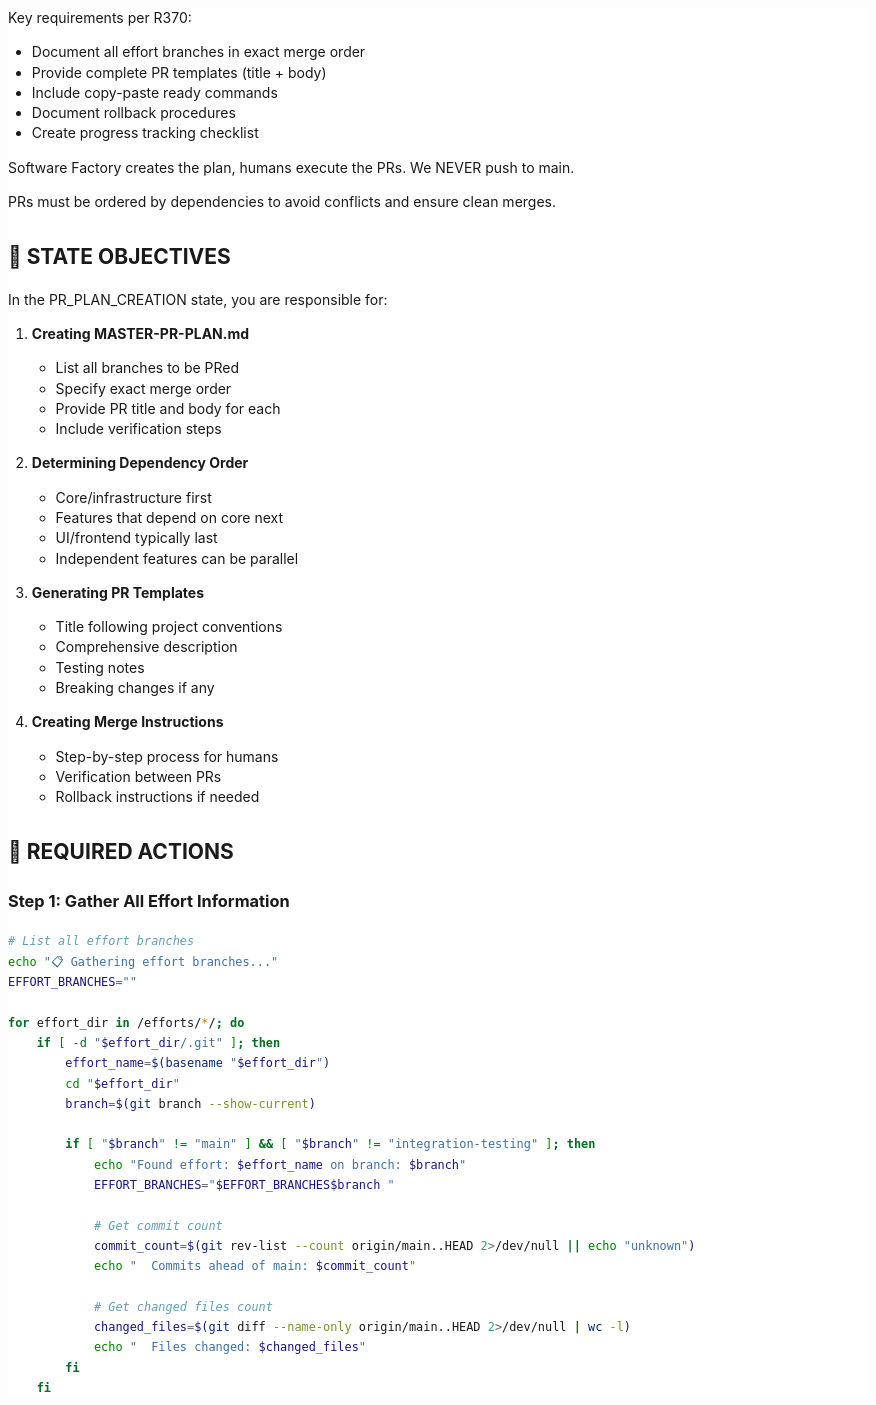 Key requirements per R370:
- Document all effort branches in exact merge order
- Provide complete PR templates (title + body)
- Include copy-paste ready commands
- Document rollback procedures
- Create progress tracking checklist

Software Factory creates the plan, humans execute the PRs. We NEVER push to main.

PRs must be ordered by dependencies to avoid conflicts and ensure clean merges.

## 🎯 STATE OBJECTIVES

In the PR_PLAN_CREATION state, you are responsible for:

1. **Creating MASTER-PR-PLAN.md**
   - List all branches to be PRed
   - Specify exact merge order
   - Provide PR title and body for each
   - Include verification steps

2. **Determining Dependency Order**
   - Core/infrastructure first
   - Features that depend on core next
   - UI/frontend typically last
   - Independent features can be parallel

3. **Generating PR Templates**
   - Title following project conventions
   - Comprehensive description
   - Testing notes
   - Breaking changes if any

4. **Creating Merge Instructions**
   - Step-by-step process for humans
   - Verification between PRs
   - Rollback instructions if needed

## 📝 REQUIRED ACTIONS

### Step 1: Gather All Effort Information
```bash
# List all effort branches
echo "📋 Gathering effort branches..."
EFFORT_BRANCHES=""

for effort_dir in /efforts/*/; do
    if [ -d "$effort_dir/.git" ]; then
        effort_name=$(basename "$effort_dir")
        cd "$effort_dir"
        branch=$(git branch --show-current)
        
        if [ "$branch" != "main" ] && [ "$branch" != "integration-testing" ]; then
            echo "Found effort: $effort_name on branch: $branch"
            EFFORT_BRANCHES="$EFFORT_BRANCHES$branch "
            
            # Get commit count
            commit_count=$(git rev-list --count origin/main..HEAD 2>/dev/null || echo "unknown")
            echo "  Commits ahead of main: $commit_count"
            
            # Get changed files count
            changed_files=$(git diff --name-only origin/main..HEAD 2>/dev/null | wc -l)
            echo "  Files changed: $changed_files"
        fi
    fi
```